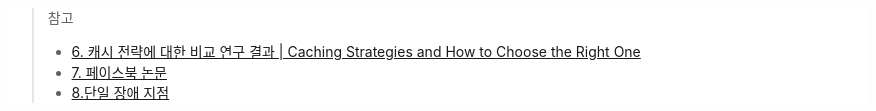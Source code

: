> 참고
> 
> - [6. 캐시 전략에 대한 비교 연구 결과 | Caching Strategies and How to Choose the Right One](https://codeahoy.com/2017/08/11/caching-strategies-and-how-to-choose-the-right-one/)
> - [7. 페이스북 논문<Scaling Memcache at Facebook>](https://research.facebook.com/publications/scaling-memcache-at-facebook/)
> - [8.단일 장애 지점](https://en.wikipedia.org/wiki/Single_point_of_failure)